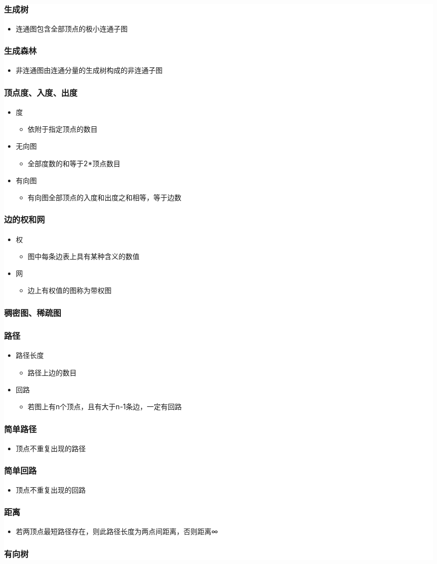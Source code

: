 ### 生成树

- 连通图包含全部顶点的极小连通子图

### 生成森林

- 非连通图由连通分量的生成树构成的非连通子图

### 顶点度、入度、出度

- 度

	- 依附于指定顶点的数目

- 无向图

	- 全部度数的和等于2*顶点数目

- 有向图

	- 有向图全部顶点的入度和出度之和相等，等于边数

### 边的权和网

- 权

	- 图中每条边表上具有某种含义的数值

- 网

	- 边上有权值的图称为带权图

### 稠密图、稀疏图

### 路径

- 路径长度

	- 路径上边的数目

- 回路

	- 若图上有n个顶点，且有大于n-1条边，一定有回路

### 简单路径

- 顶点不重复出现的路径

### 简单回路

- 顶点不重复出现的回路

### 距离

- 若两顶点最短路径存在，则此路径长度为两点间距离，否则距离∞

### 有向树
